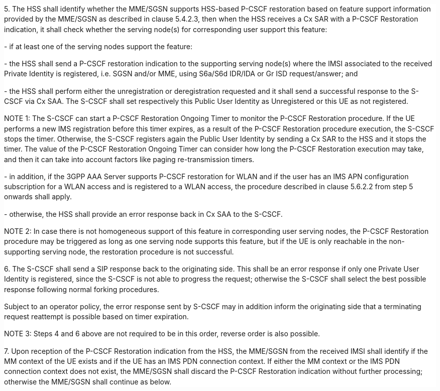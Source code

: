5\. The HSS shall identify whether the MME/SGSN supports HSS-based
P-CSCF restoration based on feature support information provided by the
MME/SGSN as described in clause 5.4.2.3, then when the HSS receives a Cx
SAR with a P-CSCF Restoration indication, it shall check whether the
serving node(s) for corresponding user support this feature:

\- if at least one of the serving nodes support the feature:

\- the HSS shall send a P-CSCF restoration indication to the supporting
serving node(s) where the IMSI associated to the received Private
Identity is registered, i.e. SGSN and/or MME, using S6a/S6d IDR/IDA or
Gr ISD request/answer; and

\- the HSS shall perform either the unregistration or deregistration
requested and it shall send a successful response to the S-CSCF via Cx
SAA. The S-CSCF shall set respectively this Public User Identity as
Unregistered or this UE as not registered.

NOTE 1: The S-CSCF can start a P-CSCF Restoration Ongoing Timer to
monitor the P-CSCF Restoration procedure. If the UE performs a new IMS
registration before this timer expires, as a result of the P-CSCF
Restoration procedure execution, the S-CSCF stops the timer. Otherwise,
the S-CSCF registers again the Public User Identity by sending a Cx SAR
to the HSS and it stops the timer. The value of the P-CSCF Restoration
Ongoing Timer can consider how long the P-CSCF Restoration execution may
take, and then it can take into account factors like paging
re-transmission timers.

\- in addition, if the 3GPP AAA Server supports P-CSCF restoration for
WLAN and if the user has an IMS APN configuration subscription for a
WLAN access and is registered to a WLAN access, the procedure described
in clause 5.6.2.2 from step 5 onwards shall apply.

\- otherwise, the HSS shall provide an error response back in Cx SAA to
the S-CSCF.

NOTE 2: In case there is not homogeneous support of this feature in
corresponding user serving nodes, the P-CSCF Restoration procedure may
be triggered as long as one serving node supports this feature, but if
the UE is only reachable in the non-supporting serving node, the
restoration procedure is not successful.

6\. The S-CSCF shall send a SIP response back to the originating side.
This shall be an error response if only one Private User Identity is
registered, since the S-CSCF is not able to progress the request;
otherwise the S-CSCF shall select the best possible response following
normal forking procedures.

Subject to an operator policy, the error response sent by S-CSCF may in
addition inform the originating side that a terminating request
reattempt is possible based on timer expiration.

NOTE 3: Steps 4 and 6 above are not required to be in this order,
reverse order is also possible.

7\. Upon reception of the P-CSCF Restoration indication from the HSS,
the MME/SGSN from the received IMSI shall identify if the MM context of
the UE exists and if the UE has an IMS PDN connection context. If either
the MM context or the IMS PDN connection context does not exist, the
MME/SGSN shall discard the P-CSCF Restoration indication without further
processing; otherwise the MME/SGSN shall continue as below.
